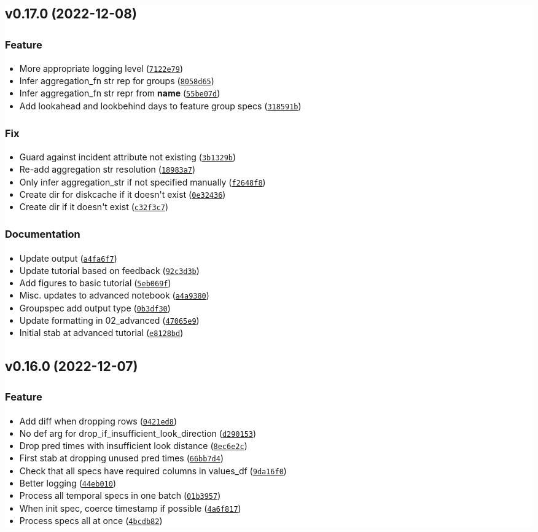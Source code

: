 ## v0.17.0 (2022-12-08)
### Feature
* More appropriate logging level ([`7122e79`](https://github.com/Aarhus-Psychiatry-Research/timeseriesflattener/commit/7122e79606ec2d2fd5802361ecda8ebde318de12))
* Infer aggregation_fn str rep for groups ([`8058d65`](https://github.com/Aarhus-Psychiatry-Research/timeseriesflattener/commit/8058d65fdf6e65c534adab87861dcaaeafdd03b8))
* Infer aggregation_fn str repr from __name__ ([`55be07d`](https://github.com/Aarhus-Psychiatry-Research/timeseriesflattener/commit/55be07df7947b5a7baafafcae7955c4b426a45d0))
* Add lookahead and lookbehind days to feature group specs ([`318591b`](https://github.com/Aarhus-Psychiatry-Research/timeseriesflattener/commit/318591b7edda233897e11af0a79fdd97a5f12716))

### Fix
* Guard against incident attribute not existing ([`3b1329b`](https://github.com/Aarhus-Psychiatry-Research/timeseriesflattener/commit/3b1329b35c11477d09555287a904a9f895e99964))
* Re-add aggregation str resolution ([`18983a7`](https://github.com/Aarhus-Psychiatry-Research/timeseriesflattener/commit/18983a7988473352f2e994f1ef18ab7e1c8caa80))
* Only infer aggregation_str if not specified manually ([`f2648f8`](https://github.com/Aarhus-Psychiatry-Research/timeseriesflattener/commit/f2648f8afc692812f490e019db0bbb44391d96e2))
* Create dir for diskcache if it doesn't exist ([`0e32436`](https://github.com/Aarhus-Psychiatry-Research/timeseriesflattener/commit/0e32436a0c9ee2d59b916158e7f46f0081661fa2))
* Create dir if it doesn't exist ([`c32f3c7`](https://github.com/Aarhus-Psychiatry-Research/timeseriesflattener/commit/c32f3c702c0d473b59c506cd2e855def65764b24))

### Documentation
* Update output ([`a4fa6f7`](https://github.com/Aarhus-Psychiatry-Research/timeseriesflattener/commit/a4fa6f7bf5d9f05d3b6c423f596a5bf102f06e49))
* Update tutorial based on feedback ([`92c3d3b`](https://github.com/Aarhus-Psychiatry-Research/timeseriesflattener/commit/92c3d3bf5db019a2a3e5bd4ae3182f22cc4bcd38))
* Add figures to basic tutorial ([`5eb069f`](https://github.com/Aarhus-Psychiatry-Research/timeseriesflattener/commit/5eb069f28bde3a4bb951b6d81f86ae80ed9b455f))
* Misc. updates to advanced notebook ([`a4a9380`](https://github.com/Aarhus-Psychiatry-Research/timeseriesflattener/commit/a4a9380abffc76e55688744571049ff6b1588779))
* Groupspec add output type ([`0b3df30`](https://github.com/Aarhus-Psychiatry-Research/timeseriesflattener/commit/0b3df30d9bc1287a596f746c5a7fcef58ab21b05))
* Update formatting in 02_advanced ([`47065e9`](https://github.com/Aarhus-Psychiatry-Research/timeseriesflattener/commit/47065e90e2179fa464bf055a1c87ae8bfc8f3134))
* Initial stab at advanced tutorial ([`e8128bd`](https://github.com/Aarhus-Psychiatry-Research/timeseriesflattener/commit/e8128bdfc3fd544b2d12a1bdf71b7de204187152))

## v0.16.0 (2022-12-07)
### Feature
* Add diff when dropping rows ([`0421ed8`](https://github.com/Aarhus-Psychiatry-Research/timeseriesflattener/commit/0421ed800abf9c50fcd98dc3a6f50f72a740a7b2))
* No def arg for drop_if_insufficient_look_direction ([`d290153`](https://github.com/Aarhus-Psychiatry-Research/timeseriesflattener/commit/d29015348bb90e5e063bf7ff1fcd5e15d75d2823))
* Drop pred times with insufficient look distance ([`8ec6e2c`](https://github.com/Aarhus-Psychiatry-Research/timeseriesflattener/commit/8ec6e2c4e0fb5b97cad6bfac61164a4ca5fd54c6))
* First stab at dropping unused pred times ([`66bb7d4`](https://github.com/Aarhus-Psychiatry-Research/timeseriesflattener/commit/66bb7d482fb484d7affa7401b537b246980700d5))
* Check that all specs have required columns in values_df ([`9da16f0`](https://github.com/Aarhus-Psychiatry-Research/timeseriesflattener/commit/9da16f00cdd869dadca3b89fdab6c9694905450f))
* Better logging ([`44eb010`](https://github.com/Aarhus-Psychiatry-Research/timeseriesflattener/commit/44eb0108daf00e400032ca47a0c635c310757e3c))
* Process all temporal specs in one batch ([`01b3957`](https://github.com/Aarhus-Psychiatry-Research/timeseriesflattener/commit/01b3957aabc9b6fa99c9f306c5f5cefa76795cc2))
* When init spec, coerce timestamp if possible ([`4a6f817`](https://github.com/Aarhus-Psychiatry-Research/timeseriesflattener/commit/4a6f81770ba897ed31ad1956d05422d5073ac9d2))
* Process specs all at once ([`4bcdb82`](https://github.com/Aarhus-Psychiatry-Research/timeseriesflattener/commit/4bcdb82e46f39ccdf5d4a9503420f43cb5ebc79c))